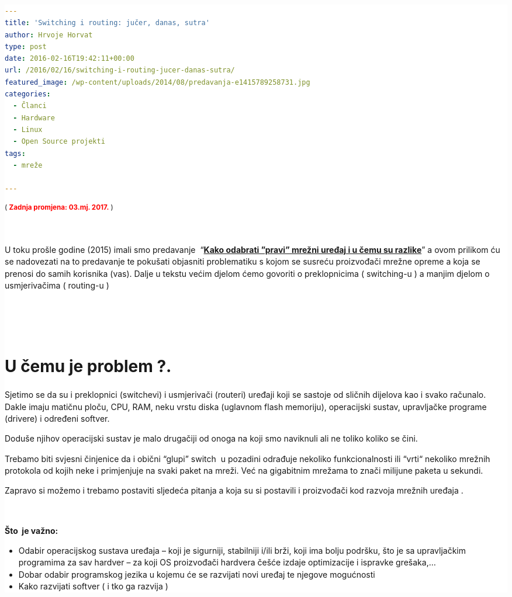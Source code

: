 ```yaml
---
title: 'Switching i routing: jučer, danas, sutra'
author: Hrvoje Horvat
type: post
date: 2016-02-16T19:42:11+00:00
url: /2016/02/16/switching-i-routing-jucer-danas-sutra/
featured_image: /wp-content/uploads/2014/08/predavanja-e1415789258731.jpg
categories:
  - Članci
  - Hardware
  - Linux
  - Open Source projekti
tags:
  - mreže

---
```

<sup>( <strong><span style="color: #ff0000;">Zadnja promjena: 03.mj. 2017.</span></strong> )</sup>

&nbsp;

U toku prošle godine (2015) imali smo predavanje  “**[Kako odabrati ”pravi” mrežni uređaj i u čemu su razlike][1]**” a ovom prilikom ću se nadovezati na to predavanje te pokušati objasniti problematiku s kojom se susreću proizvođači mrežne opreme a koja se prenosi do samih korisnika (vas). Dalje u tekstu većim djelom ćemo govoriti o preklopnicima ( switching-u ) a manjim djelom o usmjerivačima ( routing-u )

&nbsp;

&nbsp;

# **U čemu je problem ?.**

Sjetimo se da su i preklopnici (switchevi) i usmjerivači (routeri) uređaji koji se sastoje od sličnih dijelova kao i svako računalo. Dakle imaju matičnu ploču, CPU, RAM, neku vrstu diska (uglavnom flash memoriju), operacijski sustav, upravljačke programe (drivere) i određeni softver.

Doduše njihov operacijski sustav je malo drugačiji od onoga na koji smo naviknuli ali ne toliko koliko se čini.

Trebamo biti svjesni činjenice da i obični “glupi” switch  u pozadini odrađuje nekoliko funkcionalnosti ili “vrti“ nekoliko mrežnih protokola od kojih neke i primjenjuje na svaki paket na mreži. Već na gigabitnim mrežama to znači milijune paketa u sekundi.

Zapravo si možemo i trebamo postaviti sljedeća pitanja a koja su si postavili i proizvođači kod razvoja mrežnih uređaja .

&nbsp;

**Što  je važno:**

  * Odabir operacijskog sustava uređaja &#8211; koji je sigurniji, stabilniji i/ili brži, koji ima bolju podršku, što je sa upravljačkim programima za sav hardver &#8211; za koji OS proizvođači hardvera češće izdaje optimizacije i ispravke grešaka,&#8230;
  * Dobar odabir programskog jezika u kojemu će se razvijati novi uređaj te njegove mogućnosti
  * Kako razvijati softver ( i tko ga razvija )


 [1]: https://www.opensource-osijek.org/wordpress/2015/06/01/codecamp-osnove-mreza-kako-odabrati-pravi-mrezni-uredaj-i-u-cemu-su-razlike/
 [2]: https://www.opensource-osijek.org/dokuwiki/wiki:knjige:uvod_u_linux#maticna_ploca_cpu_chipset_i_sabirnica_e
 [3]: https://www.opennetworking.org/sdn-resources/openflow
 [4]: http://openvswitch.org/
 [5]: https://en.wikipedia.org/wiki/Software-defined_networking